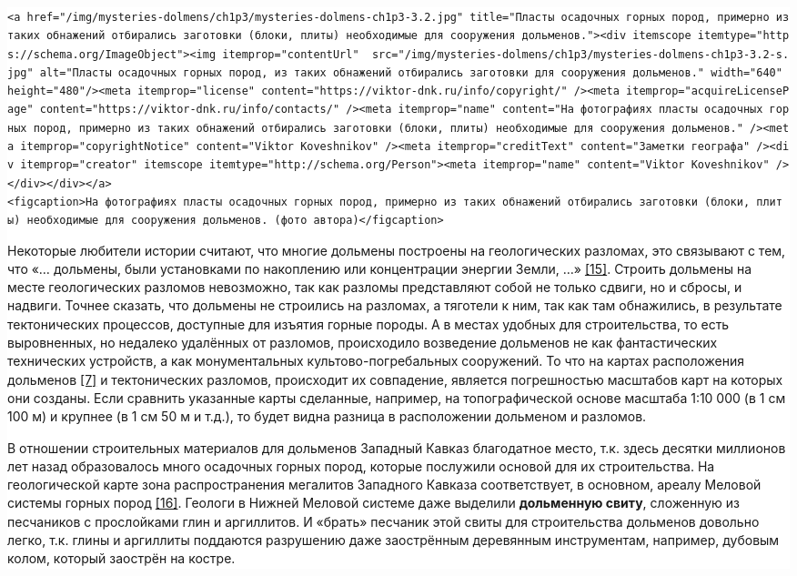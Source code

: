 	<a href="/img/mysteries-dolmens/ch1p3/mysteries-dolmens-ch1p3-3.2.jpg" title="Пласты осадочных горных пород, примерно из таких обнажений отбирались заготовки (блоки, плиты) необходимые для сооружения дольменов."><div itemscope itemtype="https://schema.org/ImageObject"><img itemprop="contentUrl"  src="/img/mysteries-dolmens/ch1p3/mysteries-dolmens-ch1p3-3.2-s.jpg" alt="Пласты осадочных горных пород, из таких обнажений отбирались заготовки для сооружения дольменов." width="640" height="480"/><meta itemprop="license" content="https://viktor-dnk.ru/info/copyright/" /><meta itemprop="acquireLicensePage" content="https://viktor-dnk.ru/info/contacts/" /><meta itemprop="name" content="На фотографиях пласты осадочных горных пород, примерно из таких обнажений отбирались заготовки (блоки, плиты) необходимые для сооружения дольменов." /><meta itemprop="copyrightNotice" content="Viktor Koveshnikov" /><meta itemprop="creditText" content="Заметки географа" /><div itemprop="creator" itemscope itemtype="http://schema.org/Person"><meta itemprop="name" content="Viktor Koveshnikov" /></div></div></a>
	<figcaption>На фотографиях пласты осадочных горных пород, примерно из таких обнажений отбирались заготовки (блоки, плиты) необходимые для сооружения дольменов. (фото автора)</figcaption>
</figure>

Некоторые любители истории считают, что многие дольмены построены на геологических разломах, это связывают с тем, что «… дольмены, были установками по накоплению или концентрации энергии Земли, …» [[15]](#1.3.-15). Строить дольмены на месте геологических разломов невозможно, так как разломы представляют собой не только сдвиги, но и сбросы, и надвиги. Точнее сказать, что дольмены не строились на разломах, а тяготели к ним, так как там обнажились, в результате тектонических процессов, доступные для изъятия горные породы. А в местах удобных для строительства, то есть выровненных, но недалеко удалённых от разломов, происходило возведение дольменов не как фантастических технических устройств, а как монументальных культово-погребальных сооружений. То что на картах расположения дольменов [[7]](#1.3.-7) и тектонических разломов, происходит их совпадение, является погрешностью масштабов карт на которых они созданы. Если сравнить указанные карты сделанные, например, на топографической основе масштаба 1:10 000 (в 1 см 100 м) и крупнее (в 1 см 50 м и т.д.), то будет видна разница в расположении дольменом и разломов.

В отношении строительных материалов для дольменов Западный Кавказ благодатное место, т.к. здесь десятки миллионов лет назад образовалось много осадочных горных пород, которые послужили основой для их строительства. На геологической карте зона распространения мегалитов Западного Кавказа соответствует, в основном, ареалу Меловой системы горных пород [[16]](#1.3.-16). Геологи в Нижней Меловой системе даже выделили **дольменную свиту**, сложенную из песчаников с прослойками глин и аргиллитов. И «брать» песчаник этой свиты для строительства дольменов довольно легко, т.к. глины и аргиллиты поддаются разрушению даже заострённым деревянным инструментам, например, дубовым колом, который заострён на костре.

<figure>